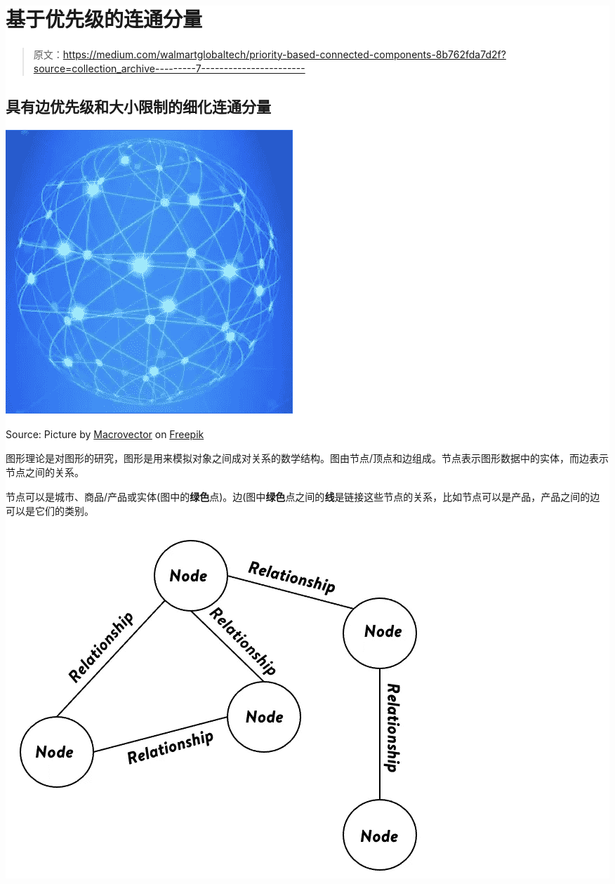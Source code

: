 # 基于优先级的连通分量

> 原文：<https://medium.com/walmartglobaltech/priority-based-connected-components-8b762fda7d2f?source=collection_archive---------7----------------------->

## 具有边优先级和大小限制的细化连通分量

![](img/f32d680eec0b85ce8e552f1244c87882.png)

Source: Picture by [Macrovector](https://www.freepik.com/macrovector) on [Freepik](https://www.freepik.com/free-vector/glowing-network-sign_1528929.htm)

图形理论是对图形的研究，图形是用来模拟对象之间成对关系的数学结构。图由节点/顶点和边组成。节点表示图形数据中的实体，而边表示节点之间的关系。

节点可以是城市、商品/产品或实体(图中的**绿色**点)。边(图中**绿色**点之间的**线**是链接这些节点的关系，比如节点可以是产品，产品之间的边可以是它们的类别。

![](img/e668d6682c8ebbfaaeee0a98078a652a.png)
